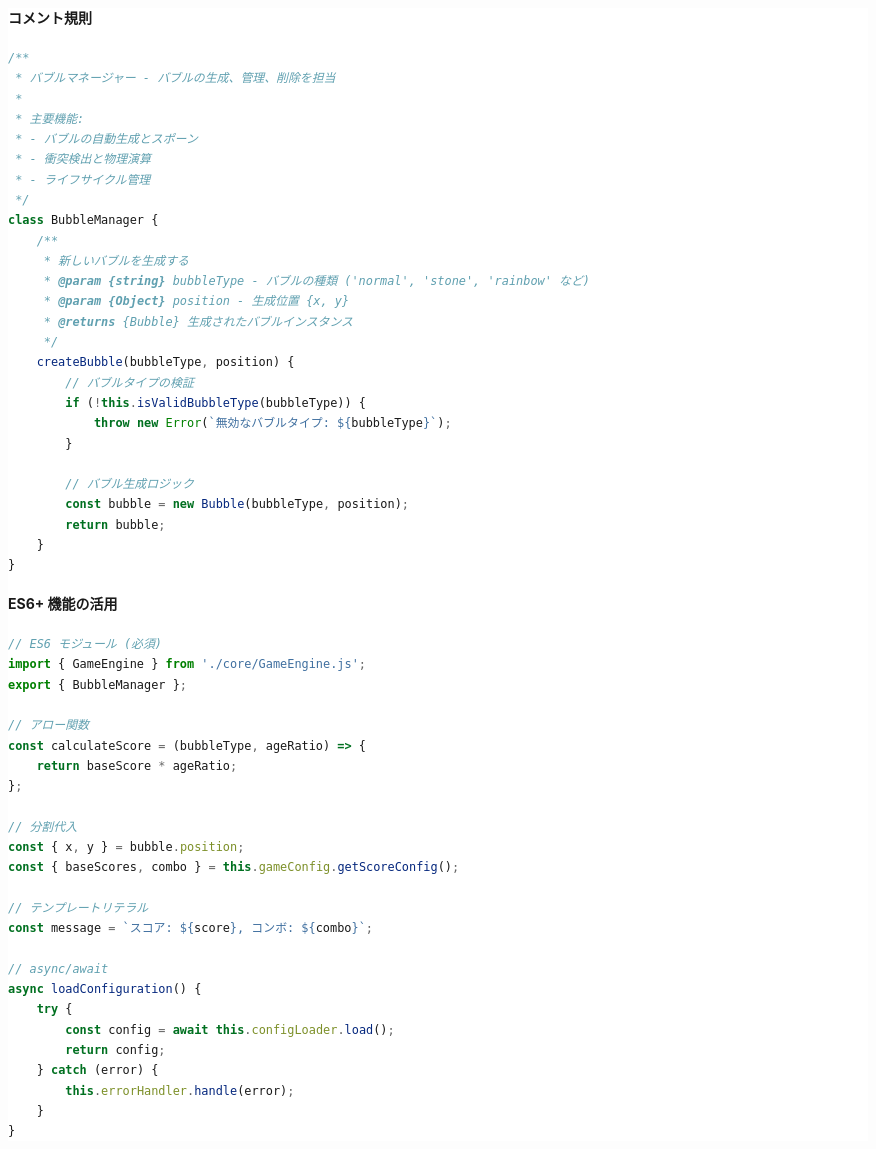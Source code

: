 #### コメント規則
```javascript
/**
 * バブルマネージャー - バブルの生成、管理、削除を担当
 * 
 * 主要機能:
 * - バブルの自動生成とスポーン
 * - 衝突検出と物理演算
 * - ライフサイクル管理
 */
class BubbleManager {
    /**
     * 新しいバブルを生成する
     * @param {string} bubbleType - バブルの種類 ('normal', 'stone', 'rainbow' など)
     * @param {Object} position - 生成位置 {x, y}
     * @returns {Bubble} 生成されたバブルインスタンス
     */
    createBubble(bubbleType, position) {
        // バブルタイプの検証
        if (!this.isValidBubbleType(bubbleType)) {
            throw new Error(`無効なバブルタイプ: ${bubbleType}`);
        }
        
        // バブル生成ロジック
        const bubble = new Bubble(bubbleType, position);
        return bubble;
    }
}
```

#### ES6+ 機能の活用
```javascript
// ES6 モジュール (必須)
import { GameEngine } from './core/GameEngine.js';
export { BubbleManager };

// アロー関数
const calculateScore = (bubbleType, ageRatio) => {
    return baseScore * ageRatio;
};

// 分割代入
const { x, y } = bubble.position;
const { baseScores, combo } = this.gameConfig.getScoreConfig();

// テンプレートリテラル
const message = `スコア: ${score}, コンボ: ${combo}`;

// async/await
async loadConfiguration() {
    try {
        const config = await this.configLoader.load();
        return config;
    } catch (error) {
        this.errorHandler.handle(error);
    }
}
```

